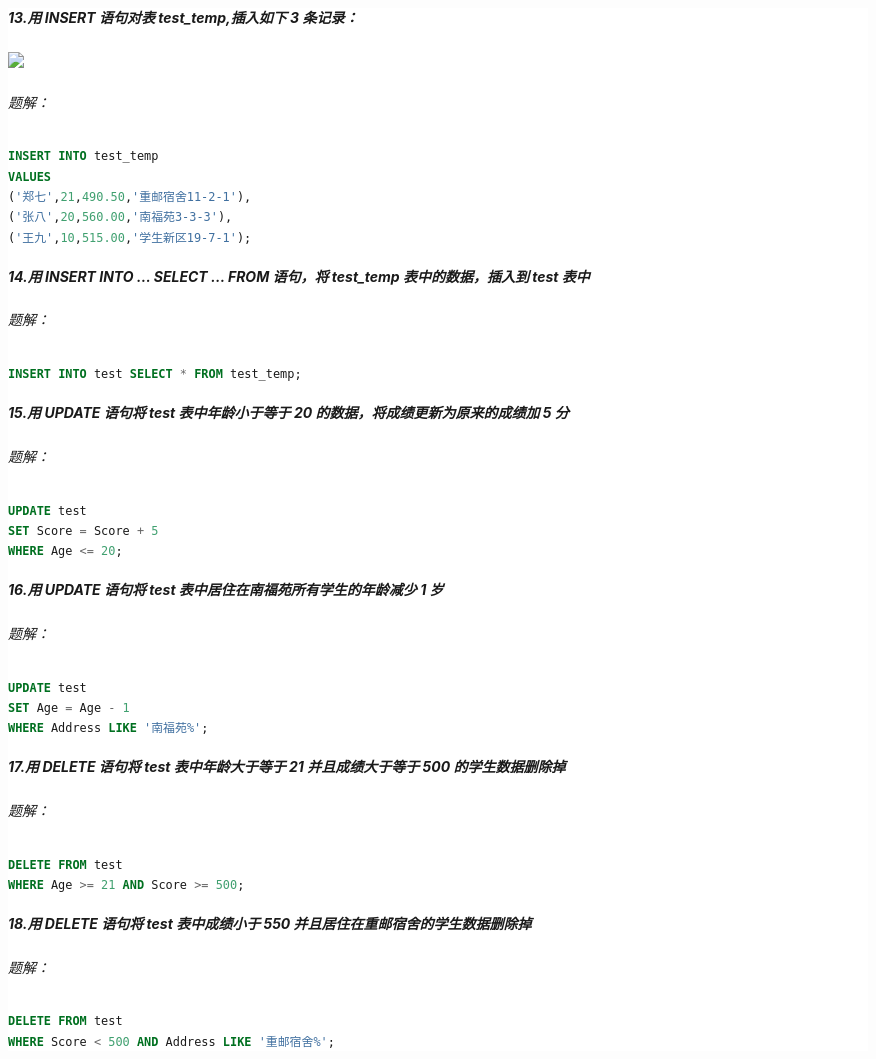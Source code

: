 ##### 13.用 INSERT 语句对表 test_temp,插入如下 3 条记录：

![](https://github.com/WhiteIsBlank/Picture/assets/116374553/fd513f5a-385a-4748-9a2e-f1d29f0d3d1f)

###### 题解：

```sql
INSERT INTO test_temp
VALUES
('郑七',21,490.50,'重邮宿舍11-2-1'),
('张八',20,560.00,'南福苑3-3-3'),
('王九',10,515.00,'学生新区19-7-1');
```

##### 14.用 INSERT INTO ... SELECT ... FROM 语句，将 test_temp 表中的数据，插入到 test 表中

###### 题解：

```sql
INSERT INTO test SELECT * FROM test_temp;
```

##### 15.用 UPDATE 语句将 test 表中年龄小于等于 20 的数据，将成绩更新为原来的成绩加 5 分

###### 题解：

```sql
UPDATE test
SET Score = Score + 5
WHERE Age <= 20;
```

##### 16.用 UPDATE 语句将 test 表中居住在南福苑所有学生的年龄减少 1 岁

###### 题解：

```sql
UPDATE test
SET Age = Age - 1
WHERE Address LIKE '南福苑%';
```

##### 17.用 DELETE 语句将 test 表中年龄大于等于 21 并且成绩大于等于 500 的学生数据删除掉

###### 题解：

```sql
DELETE FROM test
WHERE Age >= 21 AND Score >= 500;
```

##### 18.用 DELETE 语句将 test 表中成绩小于 550 并且居住在重邮宿舍的学生数据删除掉

###### 题解：

```sql
DELETE FROM test
WHERE Score < 500 AND Address LIKE '重邮宿舍%';
```
